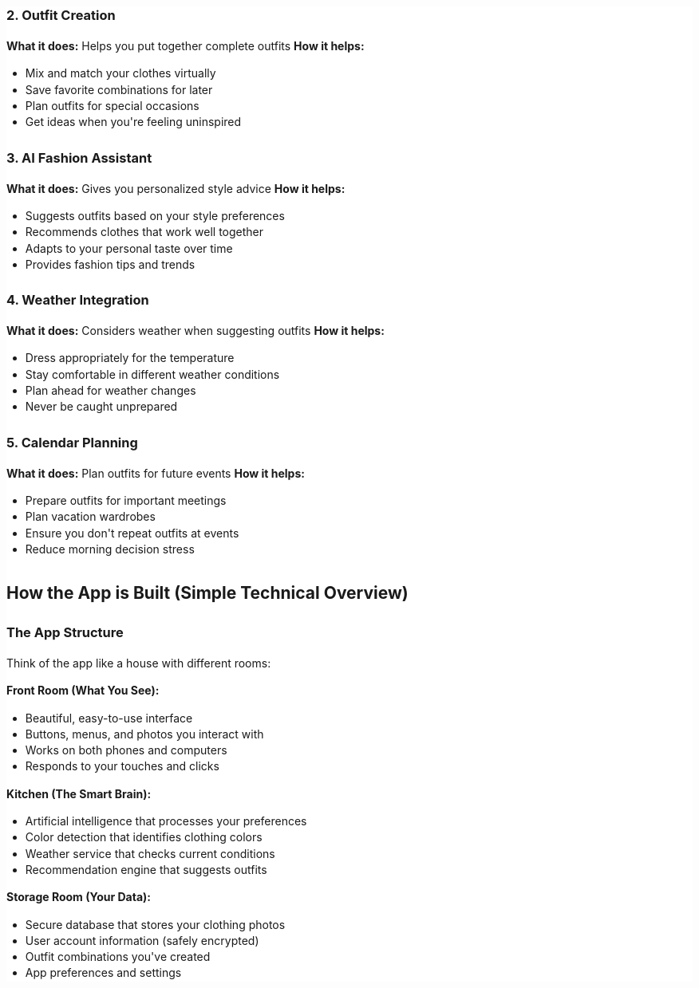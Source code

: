 ### 2. Outfit Creation
**What it does:** Helps you put together complete outfits
**How it helps:**
- Mix and match your clothes virtually
- Save favorite combinations for later
- Plan outfits for special occasions
- Get ideas when you're feeling uninspired

### 3. AI Fashion Assistant
**What it does:** Gives you personalized style advice
**How it helps:**
- Suggests outfits based on your style preferences
- Recommends clothes that work well together
- Adapts to your personal taste over time
- Provides fashion tips and trends

### 4. Weather Integration
**What it does:** Considers weather when suggesting outfits
**How it helps:**
- Dress appropriately for the temperature
- Stay comfortable in different weather conditions
- Plan ahead for weather changes
- Never be caught unprepared

### 5. Calendar Planning
**What it does:** Plan outfits for future events
**How it helps:**
- Prepare outfits for important meetings
- Plan vacation wardrobes
- Ensure you don't repeat outfits at events
- Reduce morning decision stress

## How the App is Built (Simple Technical Overview)

### The App Structure
Think of the app like a house with different rooms:

**Front Room (What You See):**
- Beautiful, easy-to-use interface
- Buttons, menus, and photos you interact with
- Works on both phones and computers
- Responds to your touches and clicks

**Kitchen (The Smart Brain):**
- Artificial intelligence that processes your preferences
- Color detection that identifies clothing colors
- Weather service that checks current conditions
- Recommendation engine that suggests outfits

**Storage Room (Your Data):**
- Secure database that stores your clothing photos
- User account information (safely encrypted)
- Outfit combinations you've created
- App preferences and settings
